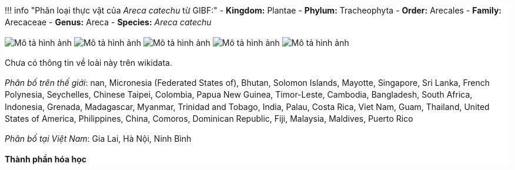 !!! info "Phân loại thực vật của *Areca catechu* từ GIBF:"
    - **Kingdom:** Plantae
    - **Phylum:** Tracheophyta
    - **Order:** Arecales
    - **Family:** Arecaceae
    - **Genus:** Areca
    - **Species:** *Areca catechu*

<img src="https://inaturalist-open-data.s3.amazonaws.com/photos/348061432/original.jpg" alt="Mô tả hình ảnh" width="100" height="100">
<img src="https://inaturalist-open-data.s3.amazonaws.com/photos/348064510/original.jpg" alt="Mô tả hình ảnh" width="100" height="100">
<img src="https://inaturalist-open-data.s3.amazonaws.com/photos/348064568/original.jpg" alt="Mô tả hình ảnh" width="100" height="100">
<img src="https://inaturalist-open-data.s3.amazonaws.com/photos/348175649/original.jpg" alt="Mô tả hình ảnh" width="100" height="100">
<img src="https://inaturalist-open-data.s3.amazonaws.com/photos/356483838/original.jpeg" alt="Mô tả hình ảnh" width="100" height="100"> 

Chưa có thông tin về loài này trên wikidata.

*Phân bố trên thế giới*: nan, Micronesia (Federated States of), Bhutan, Solomon Islands, Mayotte, Singapore, Sri Lanka, French Polynesia, Seychelles, Chinese Taipei, Colombia, Papua New Guinea, Timor-Leste, Cambodia, Bangladesh, South Africa, Indonesia, Grenada, Madagascar, Myanmar, Trinidad and Tobago, India, Palau, Costa Rica, Viet Nam, Guam, Thailand, United States of America, Philippines, China, Comoros, Dominican Republic, Fiji, Malaysia, Maldives, Puerto Rico

*Phân bố tại Việt Nam*: Gia Lai, Hà Nội, Ninh Bình

**Thành phần hóa học**
        
